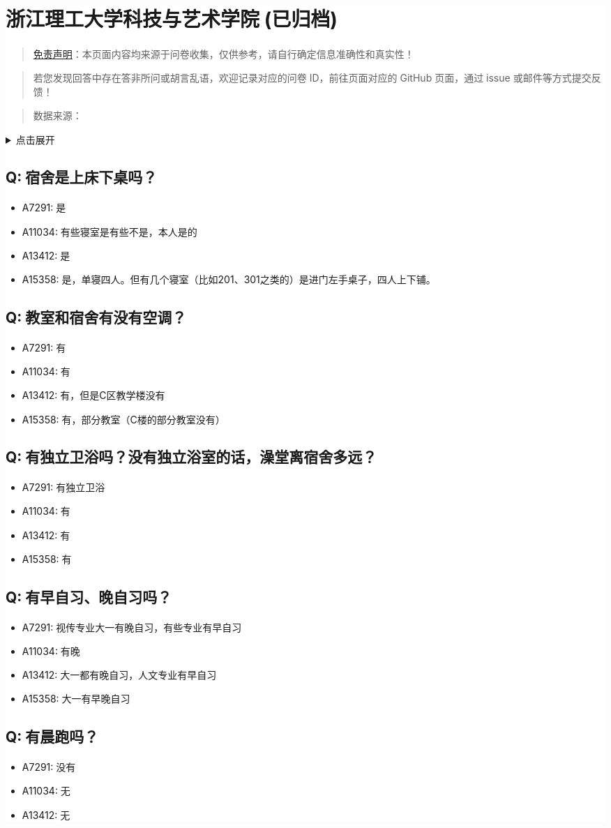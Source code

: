 # 浙江理工大学科技与艺术学院 (已归档)

> [免责声明](https://colleges.chat/#_3)：本页面内容均来源于问卷收集，仅供参考，请自行确定信息准确性和真实性！

> 若您发现回答中存在答非所问或胡言乱语，欢迎记录对应的问卷 ID，前往页面对应的 GitHub 页面，通过 issue 或邮件等方式提交反馈！

> 数据来源：

<details><summary>点击展开</summary></details>

## Q: 宿舍是上床下桌吗？

- A7291: 是

- A11034: 有些寝室是有些不是，本人是的

- A13412: 是

- A15358: 是，单寝四人。但有几个寝室（比如201、301之类的）是进门左手桌子，四人上下铺。

## Q: 教室和宿舍有没有空调？

- A7291: 有

- A11034: 有

- A13412: 有，但是C区教学楼没有

- A15358: 有，部分教室（C楼的部分教室没有）

## Q: 有独立卫浴吗？没有独立浴室的话，澡堂离宿舍多远？

- A7291: 有独立卫浴

- A11034: 有

- A13412: 有

- A15358: 有

## Q: 有早自习、晚自习吗？

- A7291: 视传专业大一有晚自习，有些专业有早自习

- A11034: 有晚

- A13412: 大一都有晚自习，人文专业有早自习

- A15358: 大一有早晚自习

## Q: 有晨跑吗？

- A7291: 没有

- A11034: 无

- A13412: 无
